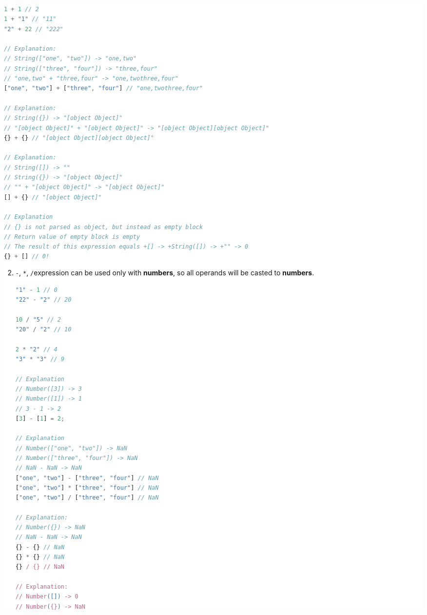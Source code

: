   ```javascript
   1 + 1 // 2
   1 + "1" // "11"
   "2" + 22 // "222"

   // Explanation:
   // String(["one", "two"]) -> "one,two"
   // String(["three", "four"]) -> "three,four"
   // "one,two" + "three,four" -> "one,twothree,four"
   ["one", "two"] + ["three", "four"] // "one,twothree,four"

   // Explanation:
   // String({}) -> "[object Object]"
   // "[object Object]" + "[object Object]" -> "[object Object][object Object]"
   {} + {} // "[object Object][object Object]"

   // Explanation:
   // String([]) -> ""
   // String({}) -> "[object Object]"
   // "" + "[object Object]" -> "[object Object]"
   [] + {} // "[object Object]"

   // Explanation
   // {} is not parsed as object, but instead as empty block
   // Return value of empty block is empty
   // The result of this expression equals +[] -> +String([]) -> +"" -> 0
   {} + [] // 0!
   ```
2. `-`, `*`, `/`expression can be used only with **numbers**, so all operands will be casted to **numbers**.

   ```javascript
   "1" - 1 // 0
   "22" - "2" // 20

   10 / "5" // 2
   "20" / "2" // 10

   2 * "2" // 4
   "3" * "3" // 9

   // Explanation
   // Number([3]) -> 3
   // Number([1]) -> 1
   // 3 - 1 -> 2
   [3] - [1] = 2;

   // Explanation
   // Number(["one", "two"]) -> NaN
   // Number(["three", "four"]) -> NaN
   // NaN - NaN -> NaN
   ["one", "two"] - ["three", "four"] // NaN
   ["one", "two"] * ["three", "four"] // NaN
   ["one", "two"] / ["three", "four"] // NaN

   // Explanation:
   // Number({}) -> NaN
   // NaN - NaN -> NaN
   {} - {} // NaN
   {} * {} // NaN
   {} / {} // NaN

   // Explanation:
   // Number([]) -> 0
   // Number({}) -> NaN
   ```